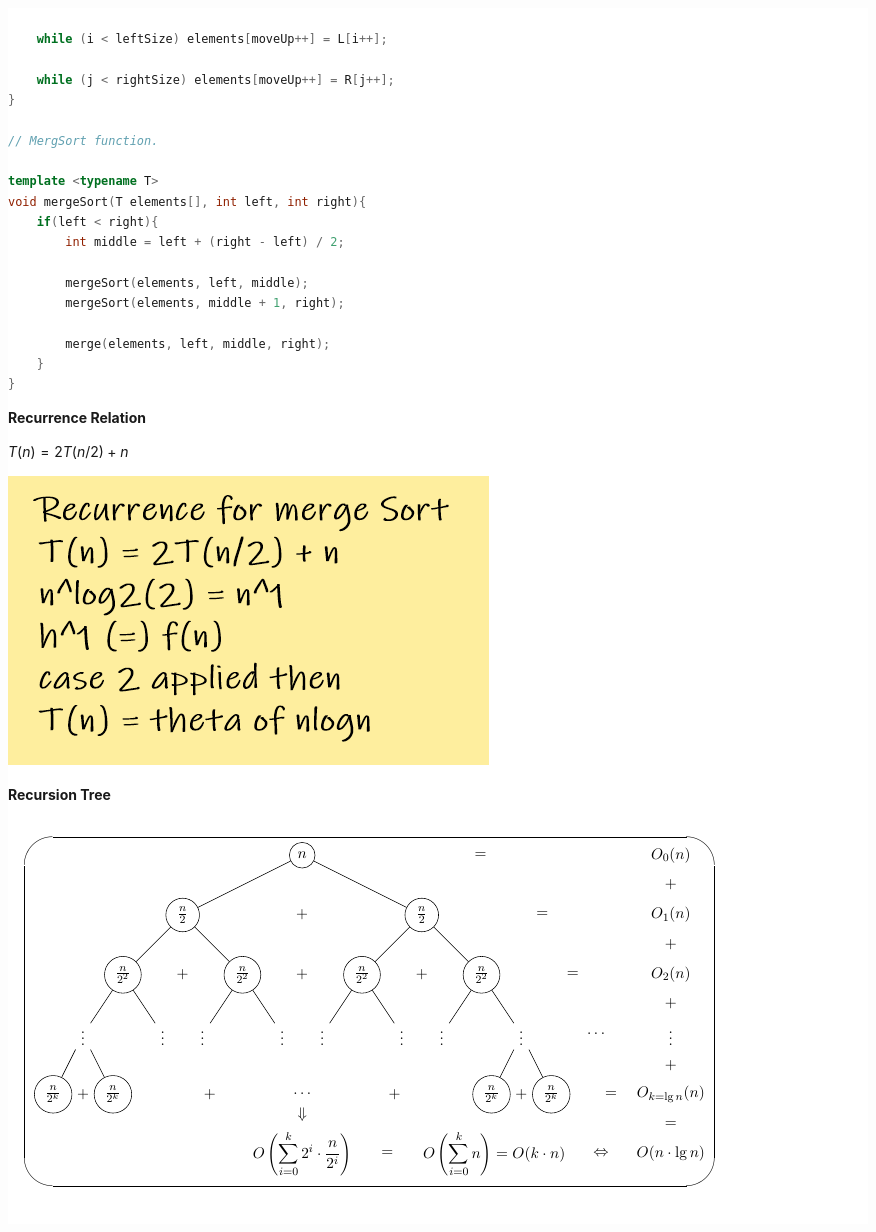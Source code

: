 ```cpp

   	while (i < leftSize) elements[moveUp++] = L[i++];

  	while (j < rightSize) elements[moveUp++] = R[j++];
}

// MergSort function.

template <typename T>
void mergeSort(T elements[], int left, int right){
    if(left < right){
        int middle = left + (right - left) / 2;
        
        mergeSort(elements, left, middle);
        mergeSort(elements, middle + 1, right);
        
        merge(elements, left, middle, right);
    }
}
```

**Recurrence Relation**

$T(n) = 2T(n/2) + n$

![mergesort_rr](./screenshots/mergesort_rr.PNG)

**Recursion Tree**

![img](xVF9D.png)
